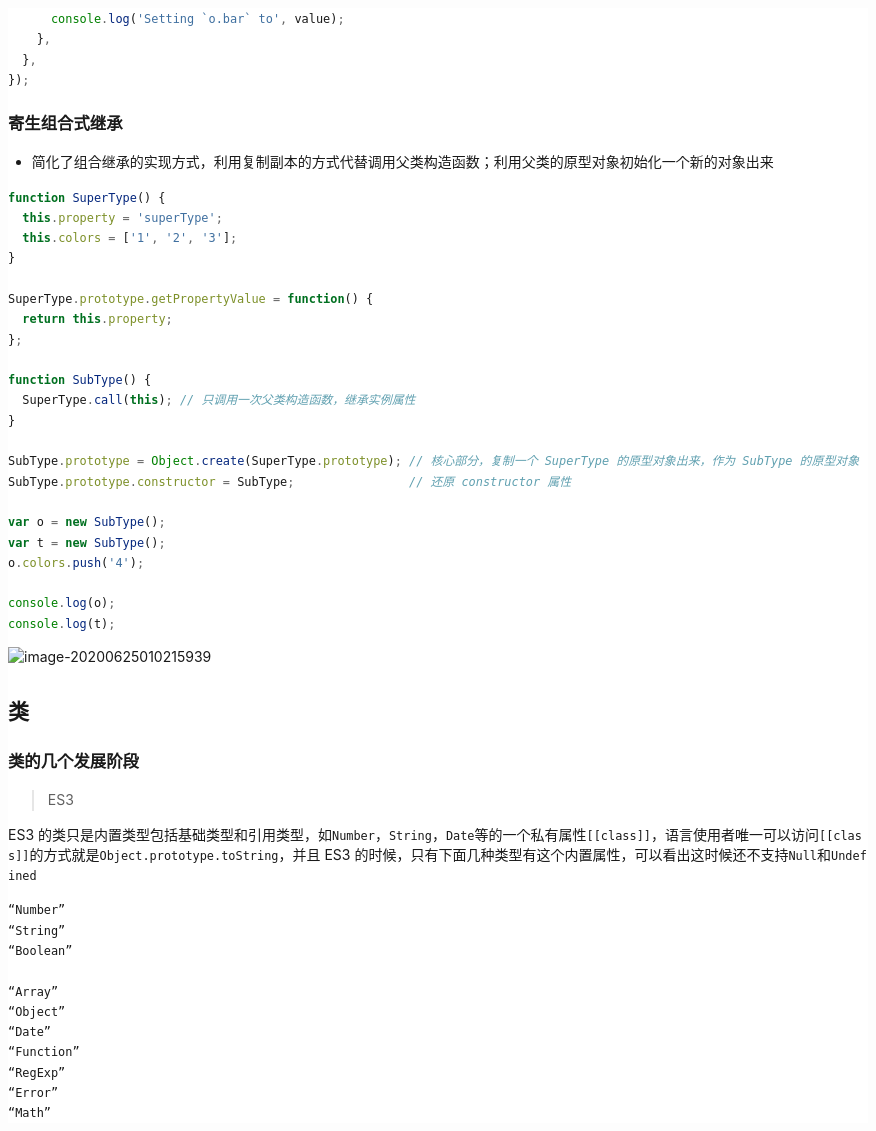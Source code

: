 ```javascript
      console.log('Setting `o.bar` to', value);
    },
  },
});
```

### 寄生组合式继承

- 简化了组合继承的实现方式，利用复制副本的方式代替调用父类构造函数；利用父类的原型对象初始化一个新的对象出来

```javascript
function SuperType() {
  this.property = 'superType';
  this.colors = ['1', '2', '3'];
}

SuperType.prototype.getPropertyValue = function() {
  return this.property;
};

function SubType() {
  SuperType.call(this); // 只调用一次父类构造函数，继承实例属性
}

SubType.prototype = Object.create(SuperType.prototype); // 核心部分，复制一个 SuperType 的原型对象出来，作为 SubType 的原型对象
SubType.prototype.constructor = SubType;                // 还原 constructor 属性

var o = new SubType();
var t = new SubType();
o.colors.push('4');

console.log(o);
console.log(t);
```

![image-20200625010215939](../../../public/images/image-20200625010215939.png)

## 类

### 类的几个发展阶段

> ES3

ES3 的类只是内置类型包括基础类型和引用类型，如`Number`，`String`，`Date`等的一个私有属性`[[class]]`，语言使用者唯一可以访问`[[class]]`的方式就是`Object.prototype.toString`，并且 ES3 的时候，只有下面几种类型有这个内置属性，可以看出这时候还不支持`Null`和`Undefined`

```javascript
“Number”
“String”
“Boolean”

“Array”
“Object”
“Date”
“Function”
“RegExp”
“Error”
“Math”
```
